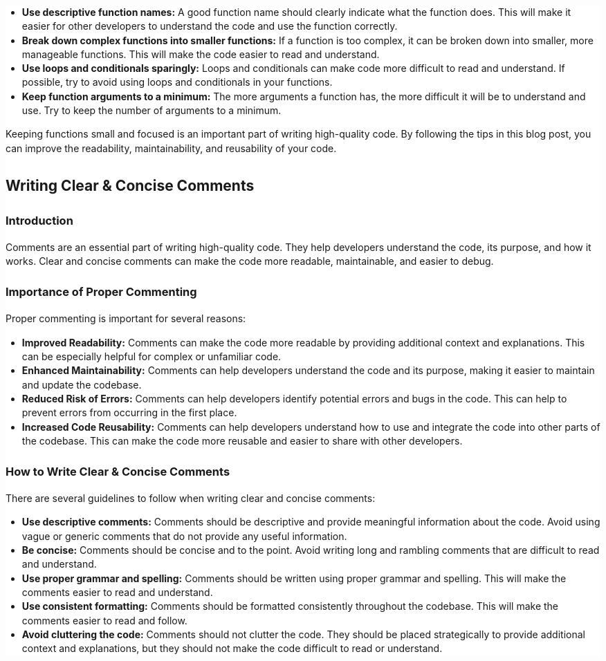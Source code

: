* **Use descriptive function names:** A good function name should clearly indicate what the function does. This will make it easier for other developers to understand the code and use the function correctly.
* **Break down complex functions into smaller functions:** If a function is too complex, it can be broken down into smaller, more manageable functions. This will make the code easier to read and understand.
* **Use loops and conditionals sparingly:** Loops and conditionals can make code more difficult to read and understand. If possible, try to avoid using loops and conditionals in your functions.
* **Keep function arguments to a minimum:** The more arguments a function has, the more difficult it will be to understand and use. Try to keep the number of arguments to a minimum.

Keeping functions small and focused is an important part of writing high-quality code. By following the tips in this blog post, you can improve the readability, maintainability, and reusability of your code.


## Writing Clear & Concise Comments

### Introduction

Comments are an essential part of writing high-quality code. They help developers understand the code, its purpose, and how it works. Clear and concise comments can make the code more readable, maintainable, and easier to debug.

### Importance of Proper Commenting

Proper commenting is important for several reasons:

* **Improved Readability:** Comments can make the code more readable by providing additional context and explanations. This can be especially helpful for complex or unfamiliar code.
* **Enhanced Maintainability:** Comments can help developers understand the code and its purpose, making it easier to maintain and update the codebase.
* **Reduced Risk of Errors:** Comments can help developers identify potential errors and bugs in the code. This can help to prevent errors from occurring in the first place.
* **Increased Code Reusability:** Comments can help developers understand how to use and integrate the code into other parts of the codebase. This can make the code more reusable and easier to share with other developers.

### How to Write Clear & Concise Comments

There are several guidelines to follow when writing clear and concise comments:

* **Use descriptive comments:** Comments should be descriptive and provide meaningful information about the code. Avoid using vague or generic comments that do not provide any useful information.
* **Be concise:** Comments should be concise and to the point. Avoid writing long and rambling comments that are difficult to read and understand.
* **Use proper grammar and spelling:** Comments should be written using proper grammar and spelling. This will make the comments easier to read and understand.
* **Use consistent formatting:** Comments should be formatted consistently throughout the codebase. This will make the comments easier to read and follow.
* **Avoid cluttering the code:** Comments should not clutter the code. They should be placed strategically to provide additional context and explanations, but they should not make the code difficult to read or understand.
